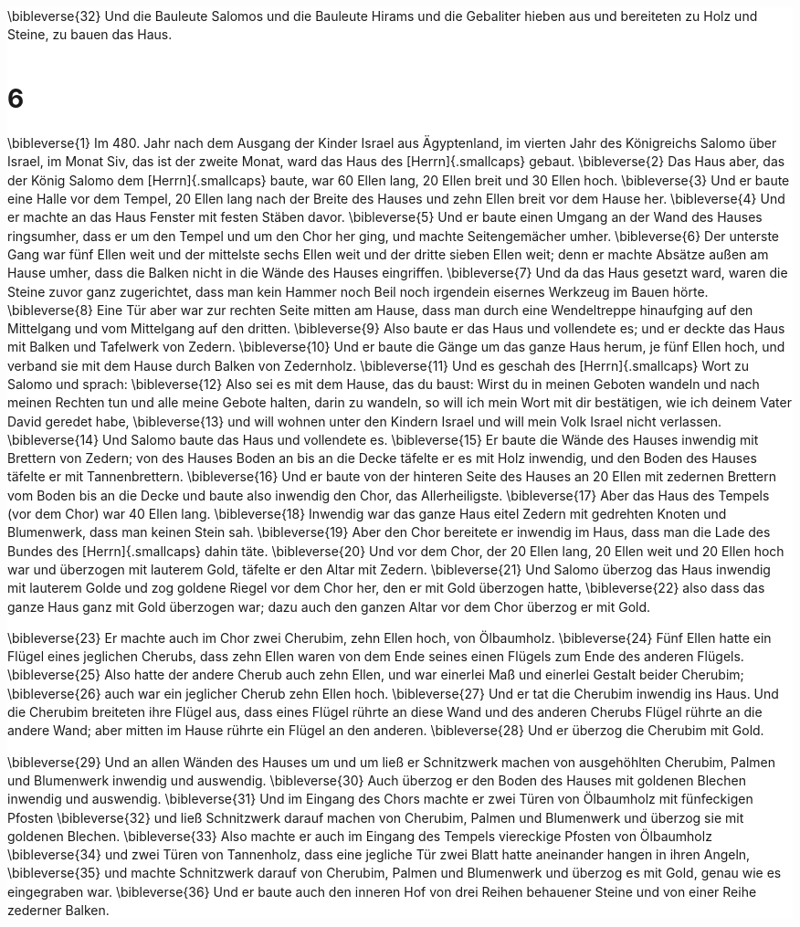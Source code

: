 \bibleverse{32} Und die Bauleute Salomos und die Bauleute Hirams und die Gebaliter hieben aus und bereiteten zu Holz und Steine, zu bauen das Haus.

# 6
\bibleverse{1} Im 480. Jahr nach dem Ausgang der Kinder Israel aus Ägyptenland, im vierten Jahr des Königreichs Salomo über Israel, im Monat Siv, das ist der zweite Monat, ward das Haus des [Herrn]{.smallcaps} gebaut. \bibleverse{2} Das Haus aber, das der König Salomo dem [Herrn]{.smallcaps} baute, war 60 Ellen lang, 20 Ellen breit und 30 Ellen hoch. \bibleverse{3} Und er baute eine Halle vor dem Tempel, 20 Ellen lang nach der Breite des Hauses und zehn Ellen breit vor dem Hause her. \bibleverse{4} Und er machte an das Haus Fenster mit festen Stäben davor. \bibleverse{5} Und er baute einen Umgang an der Wand des Hauses ringsumher, dass er um den Tempel und um den Chor her ging, und machte Seitengemächer umher. \bibleverse{6} Der unterste Gang war fünf Ellen weit und der mittelste sechs Ellen weit und der dritte sieben Ellen weit; denn er machte Absätze außen am Hause umher, dass die Balken nicht in die Wände des Hauses eingriffen. \bibleverse{7} Und da das Haus gesetzt ward, waren die Steine zuvor ganz zugerichtet, dass man kein Hammer noch Beil noch irgendein eisernes Werkzeug im Bauen hörte. \bibleverse{8} Eine Tür aber war zur rechten Seite mitten am Hause, dass man durch eine Wendeltreppe hinaufging auf den Mittelgang und vom Mittelgang auf den dritten. \bibleverse{9} Also baute er das Haus und vollendete es; und er deckte das Haus mit Balken und Tafelwerk von Zedern. \bibleverse{10} Und er baute die Gänge um das ganze Haus herum, je fünf Ellen hoch, und verband sie mit dem Hause durch Balken von Zedernholz. \bibleverse{11} Und es geschah des [Herrn]{.smallcaps} Wort zu Salomo und sprach: \bibleverse{12} Also sei es mit dem Hause, das du baust: Wirst du in meinen Geboten wandeln und nach meinen Rechten tun und alle meine Gebote halten, darin zu wandeln, so will ich mein Wort mit dir bestätigen, wie ich deinem Vater David geredet habe, \bibleverse{13} und will wohnen unter den Kindern Israel und will mein Volk Israel nicht verlassen. \bibleverse{14} Und Salomo baute das Haus und vollendete es. \bibleverse{15} Er baute die Wände des Hauses inwendig mit Brettern von Zedern; von des Hauses Boden an bis an die Decke täfelte er es mit Holz inwendig, und den Boden des Hauses täfelte er mit Tannenbrettern. \bibleverse{16} Und er baute von der hinteren Seite des Hauses an 20 Ellen mit zedernen Brettern vom Boden bis an die Decke und baute also inwendig den Chor, das Allerheiligste. \bibleverse{17} Aber das Haus des Tempels (vor dem Chor) war 40 Ellen lang. \bibleverse{18} Inwendig war das ganze Haus eitel Zedern mit gedrehten Knoten und Blumenwerk, dass man keinen Stein sah. \bibleverse{19} Aber den Chor bereitete er inwendig im Haus, dass man die Lade des Bundes des [Herrn]{.smallcaps} dahin täte. \bibleverse{20} Und vor dem Chor, der 20 Ellen lang, 20 Ellen weit und 20 Ellen hoch war und überzogen mit lauterem Gold, täfelte er den Altar mit Zedern. \bibleverse{21} Und Salomo überzog das Haus inwendig mit lauterem Golde und zog goldene Riegel vor dem Chor her, den er mit Gold überzogen hatte, \bibleverse{22} also dass das ganze Haus ganz mit Gold überzogen war; dazu auch den ganzen Altar vor dem Chor überzog er mit Gold. 

\bibleverse{23} Er machte auch im Chor zwei Cherubim, zehn Ellen hoch, von Ölbaumholz. \bibleverse{24} Fünf Ellen hatte ein Flügel eines jeglichen Cherubs, dass zehn Ellen waren von dem Ende seines einen Flügels zum Ende des anderen Flügels. \bibleverse{25} Also hatte der andere Cherub auch zehn Ellen, und war einerlei Maß und einerlei Gestalt beider Cherubim; \bibleverse{26} auch war ein jeglicher Cherub zehn Ellen hoch. \bibleverse{27} Und er tat die Cherubim inwendig ins Haus. Und die Cherubim breiteten ihre Flügel aus, dass eines Flügel rührte an diese Wand und des anderen Cherubs Flügel rührte an die andere Wand; aber mitten im Hause rührte ein Flügel an den anderen. \bibleverse{28} Und er überzog die Cherubim mit Gold. 

\bibleverse{29} Und an allen Wänden des Hauses um und um ließ er Schnitzwerk machen von ausgehöhlten Cherubim, Palmen und Blumenwerk inwendig und auswendig. \bibleverse{30} Auch überzog er den Boden des Hauses mit goldenen Blechen inwendig und auswendig. \bibleverse{31} Und im Eingang des Chors machte er zwei Türen von Ölbaumholz mit fünfeckigen Pfosten \bibleverse{32} und ließ Schnitzwerk darauf machen von Cherubim, Palmen und Blumenwerk und überzog sie mit goldenen Blechen. \bibleverse{33} Also machte er auch im Eingang des Tempels viereckige Pfosten von Ölbaumholz \bibleverse{34} und zwei Türen von Tannenholz, dass eine jegliche Tür zwei Blatt hatte aneinander hangen in ihren Angeln, \bibleverse{35} und machte Schnitzwerk darauf von Cherubim, Palmen und Blumenwerk und überzog es mit Gold, genau wie es eingegraben war. \bibleverse{36} Und er baute auch den inneren Hof von drei Reihen behauener Steine und von einer Reihe zederner Balken. 
